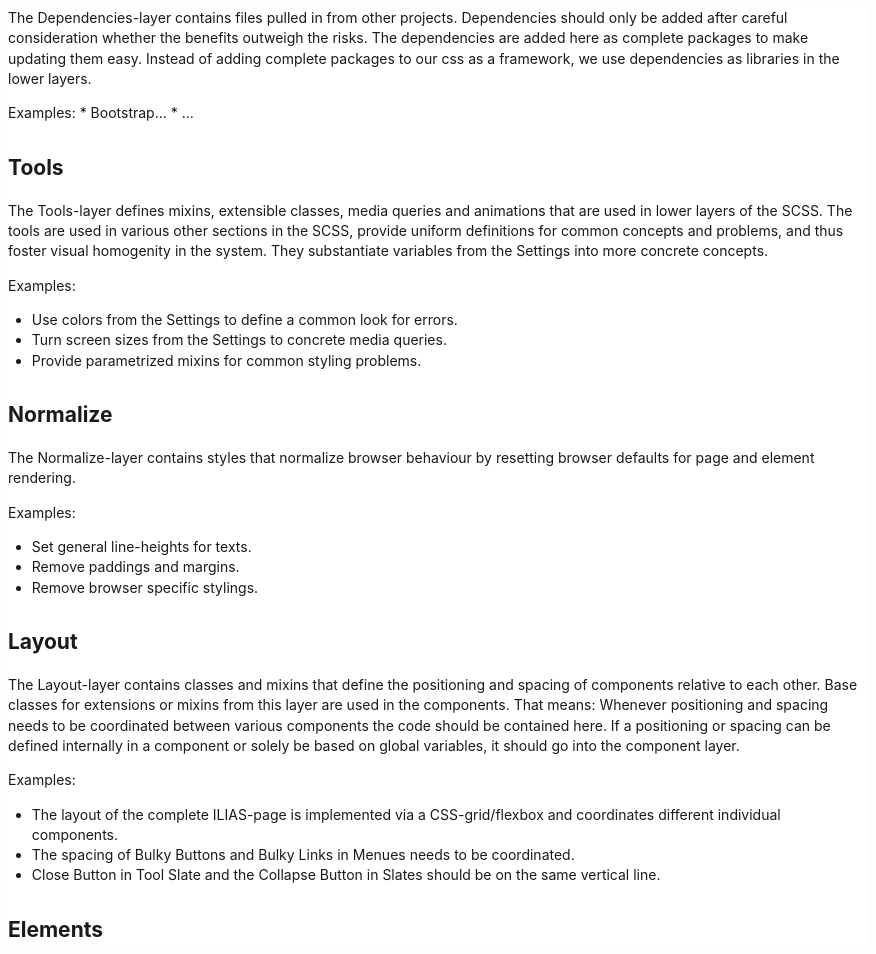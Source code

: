 The Dependencies-layer contains files pulled in from other projects. Dependencies
should only be added after careful consideration whether the benefits outweigh the
risks. The dependencies are added here as complete packages to make updating them
easy. Instead of adding complete packages to our css as a framework, we use
dependencies as libraries in the lower layers.

Examples:
    * Bootstrap...
    * ...


## Tools

The Tools-layer defines mixins, extensible classes, media queries and animations
that are used in lower layers of the SCSS. The tools are used in various other
sections in the SCSS, provide uniform definitions for common concepts and problems,
and thus foster visual homogenity in the system. They substantiate variables from
the Settings into more concrete concepts.

Examples:
* Use colors from the Settings to define a common look for errors.
* Turn screen sizes from the Settings to concrete media queries.
* Provide parametrized mixins for common styling problems.


## Normalize

The Normalize-layer contains styles that normalize browser behaviour by resetting
browser defaults for page and element rendering.

Examples:
* Set general line-heights for texts.
* Remove paddings and margins.
* Remove browser specific stylings.


## Layout

The Layout-layer contains classes and mixins that define the positioning and spacing
of components relative to each other. Base classes for extensions or mixins from
this layer are used in the components. That means: Whenever positioning and spacing
needs to be coordinated between various components the code should be contained
here. If a positioning or spacing can be defined internally in a component or solely
be based on global variables, it should go into the component layer.

Examples:
* The layout of the complete ILIAS-page is implemented via a CSS-grid/flexbox and
  coordinates different individual components.
* The spacing of Bulky Buttons and Bulky Links in Menues needs to be coordinated.
* Close Button in Tool Slate and the Collapse Button in Slates should be on the
  same vertical line.


## Elements
